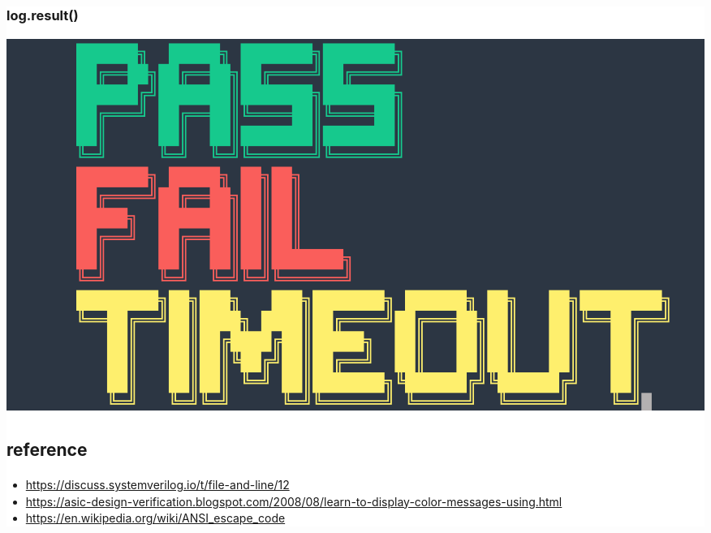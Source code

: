 
### log.result()

![result](imgs/result.png)


## reference
- https://discuss.systemverilog.io/t/file-and-line/12
- https://asic-design-verification.blogspot.com/2008/08/learn-to-display-color-messages-using.html
- https://en.wikipedia.org/wiki/ANSI_escape_code
